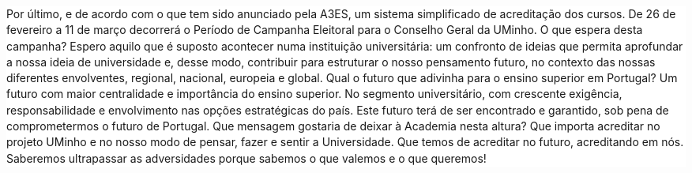 Por último, e de acordo com o que tem sido anunciado pela A3ES, um sistema simplificado de acreditação dos cursos.
De 26 de fevereiro a 11 de março decorrerá
o Período de Campanha Eleitoral para o Conselho Geral da UMinho. O que espera desta
campanha?
Espero aquilo que é suposto acontecer numa instituição universitária: um confronto de ideias que permita aprofundar a nossa ideia de universidade e,
desse modo, contribuir para estruturar o nosso pensamento futuro, no contexto das nossas diferentes
envolventes, regional, nacional, europeia e global.
Qual o futuro que adivinha para o ensino superior em Portugal?
Um futuro com maior centralidade e importância
do ensino superior. No segmento universitário, com
crescente exigência, responsabilidade e envolvimento nas opções estratégicas do país. Este futuro
terá de ser encontrado e garantido, sob pena de
comprometermos o futuro de Portugal.
Que mensagem gostaria de deixar à Academia nesta altura?
Que importa acreditar no projeto UMinho e no nosso modo de pensar, fazer e sentir a Universidade.
Que temos de acreditar no futuro, acreditando em
nós. Saberemos ultrapassar as adversidades porque sabemos o que valemos e o que queremos!
